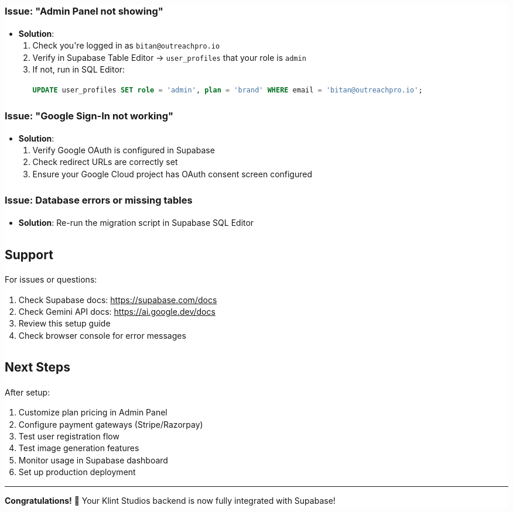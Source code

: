 ### Issue: "Admin Panel not showing"
- **Solution**: 
  1. Check you're logged in as `bitan@outreachpro.io`
  2. Verify in Supabase Table Editor → `user_profiles` that your role is `admin`
  3. If not, run in SQL Editor: 
     ```sql
     UPDATE user_profiles SET role = 'admin', plan = 'brand' WHERE email = 'bitan@outreachpro.io';
     ```

### Issue: "Google Sign-In not working"
- **Solution**: 
  1. Verify Google OAuth is configured in Supabase
  2. Check redirect URLs are correctly set
  3. Ensure your Google Cloud project has OAuth consent screen configured

### Issue: Database errors or missing tables
- **Solution**: Re-run the migration script in Supabase SQL Editor

## Support

For issues or questions:
1. Check Supabase docs: https://supabase.com/docs
2. Check Gemini API docs: https://ai.google.dev/docs
3. Review this setup guide
4. Check browser console for error messages

## Next Steps

After setup:
1. Customize plan pricing in Admin Panel
2. Configure payment gateways (Stripe/Razorpay)
3. Test user registration flow
4. Test image generation features
5. Monitor usage in Supabase dashboard
6. Set up production deployment

---

**Congratulations!** 🎉 Your Klint Studios backend is now fully integrated with Supabase!

